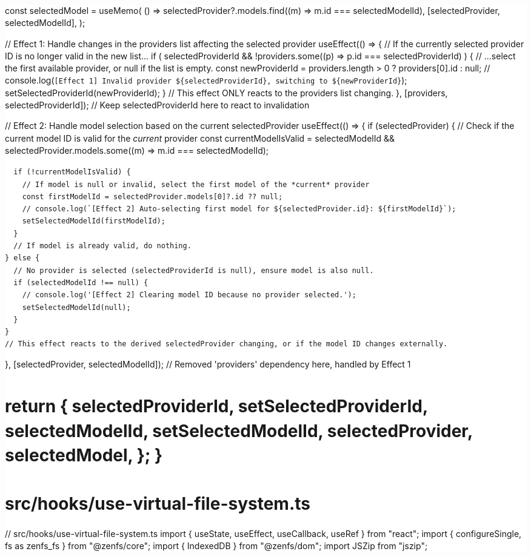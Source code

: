   const selectedModel = useMemo(
    () => selectedProvider?.models.find((m) => m.id === selectedModelId),
    [selectedProvider, selectedModelId],
  );

  // Effect 1: Handle changes in the providers list affecting the selected provider
  useEffect(() => {
    // If the currently selected provider ID is no longer valid in the new list...
    if (
      selectedProviderId &&
      !providers.some((p) => p.id === selectedProviderId)
    ) {
      // ...select the first available provider, or null if the list is empty.
      const newProviderId = providers.length > 0 ? providers[0].id : null;
      // console.log(`[Effect 1] Invalid provider ${selectedProviderId}, switching to ${newProviderId}`);
      setSelectedProviderId(newProviderId);
    }
    // This effect ONLY reacts to the providers list changing.
  }, [providers, selectedProviderId]); // Keep selectedProviderId here to react to invalidation

  // Effect 2: Handle model selection based on the current selectedProvider
  useEffect(() => {
    if (selectedProvider) {
      // Check if the current model ID is valid for the *current* provider
      const currentModelIsValid =
        selectedModelId &&
        selectedProvider.models.some((m) => m.id === selectedModelId);

      if (!currentModelIsValid) {
        // If model is null or invalid, select the first model of the *current* provider
        const firstModelId = selectedProvider.models[0]?.id ?? null;
        // console.log(`[Effect 2] Auto-selecting first model for ${selectedProvider.id}: ${firstModelId}`);
        setSelectedModelId(firstModelId);
      }
      // If model is already valid, do nothing.
    } else {
      // No provider is selected (selectedProviderId is null), ensure model is also null.
      if (selectedModelId !== null) {
        // console.log('[Effect 2] Clearing model ID because no provider selected.');
        setSelectedModelId(null);
      }
    }
    // This effect reacts to the derived selectedProvider changing, or if the model ID changes externally.
  }, [selectedProvider, selectedModelId]); // Removed 'providers' dependency here, handled by Effect 1

  return {
    selectedProviderId,
    setSelectedProviderId,
    selectedModelId,
    setSelectedModelId,
    selectedProvider,
    selectedModel,
  };
}
========
src/hooks/use-virtual-file-system.ts
========
// src/hooks/use-virtual-file-system.ts
import { useState, useEffect, useCallback, useRef } from "react";
import { configureSingle, fs as zenfs_fs } from "@zenfs/core";
import { IndexedDB } from "@zenfs/dom";
import JSZip from "jszip";